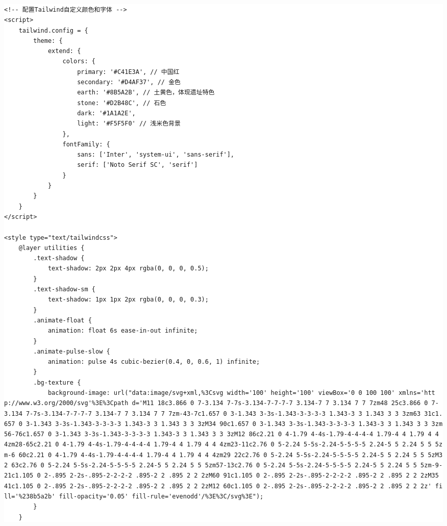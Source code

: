 <!DOCTYPE html>
<html lang="zh-CN">
<head>
    <meta charset="UTF-8">
    <meta name="viewport" content="width=device-width, initial-scale=1.0">
    <title>土城子国家考古遗址公园 - 2025年国庆节祝福留言板</title>
    <script src="https://cdn.tailwindcss.com"></script>
    <link href="https://cdn.jsdelivr.net/npm/font-awesome@4.7.0/css/font-awesome.min.css" rel="stylesheet">
    
    <!-- 配置Tailwind自定义颜色和字体 -->
    <script>
        tailwind.config = {
            theme: {
                extend: {
                    colors: {
                        primary: '#C41E3A', // 中国红
                        secondary: '#D4AF37', // 金色
                        earth: '#8B5A2B', // 土黄色，体现遗址特色
                        stone: '#D2B48C', // 石色
                        dark: '#1A1A2E',
                        light: '#F5F5F0' // 浅米色背景
                    },
                    fontFamily: {
                        sans: ['Inter', 'system-ui', 'sans-serif'],
                        serif: ['Noto Serif SC', 'serif']
                    }
                }
            }
        }
    </script>
    
    <style type="text/tailwindcss">
        @layer utilities {
            .text-shadow {
                text-shadow: 2px 2px 4px rgba(0, 0, 0, 0.5);
            }
            .text-shadow-sm {
                text-shadow: 1px 1px 2px rgba(0, 0, 0, 0.3);
            }
            .animate-float {
                animation: float 6s ease-in-out infinite;
            }
            .animate-pulse-slow {
                animation: pulse 4s cubic-bezier(0.4, 0, 0.6, 1) infinite;
            }
            .bg-texture {
                background-image: url("data:image/svg+xml,%3Csvg width='100' height='100' viewBox='0 0 100 100' xmlns='http://www.w3.org/2000/svg'%3E%3Cpath d='M11 18c3.866 0 7-3.134 7-7s-3.134-7-7-7-7 3.134-7 7 3.134 7 7 7zm48 25c3.866 0 7-3.134 7-7s-3.134-7-7-7-7 3.134-7 7 3.134 7 7 7zm-43-7c1.657 0 3-1.343 3-3s-1.343-3-3-3-3 1.343-3 3 1.343 3 3 3zm63 31c1.657 0 3-1.343 3-3s-1.343-3-3-3-3 1.343-3 3 1.343 3 3 3zM34 90c1.657 0 3-1.343 3-3s-1.343-3-3-3-3 1.343-3 3 1.343 3 3 3zm56-76c1.657 0 3-1.343 3-3s-1.343-3-3-3-3 1.343-3 3 1.343 3 3 3zM12 86c2.21 0 4-1.79 4-4s-1.79-4-4-4-4 1.79-4 4 1.79 4 4 4zm28-65c2.21 0 4-1.79 4-4s-1.79-4-4-4-4 1.79-4 4 1.79 4 4 4zm23-11c2.76 0 5-2.24 5-5s-2.24-5-5-5-5 2.24-5 5 2.24 5 5 5zm-6 60c2.21 0 4-1.79 4-4s-1.79-4-4-4-4 1.79-4 4 1.79 4 4 4zm29 22c2.76 0 5-2.24 5-5s-2.24-5-5-5-5 2.24-5 5 2.24 5 5 5zM32 63c2.76 0 5-2.24 5-5s-2.24-5-5-5-5 2.24-5 5 2.24 5 5 5zm57-13c2.76 0 5-2.24 5-5s-2.24-5-5-5-5 2.24-5 5 2.24 5 5 5zm-9-21c1.105 0 2-.895 2-2s-.895-2-2-2-2 .895-2 2 .895 2 2 2zM60 91c1.105 0 2-.895 2-2s-.895-2-2-2-2 .895-2 2 .895 2 2 2zM35 41c1.105 0 2-.895 2-2s-.895-2-2-2-2 .895-2 2 .895 2 2 2zM12 60c1.105 0 2-.895 2-2s-.895-2-2-2-2 .895-2 2 .895 2 2 2z' fill='%238b5a2b' fill-opacity='0.05' fill-rule='evenodd'/%3E%3C/svg%3E");
            }
        }
        